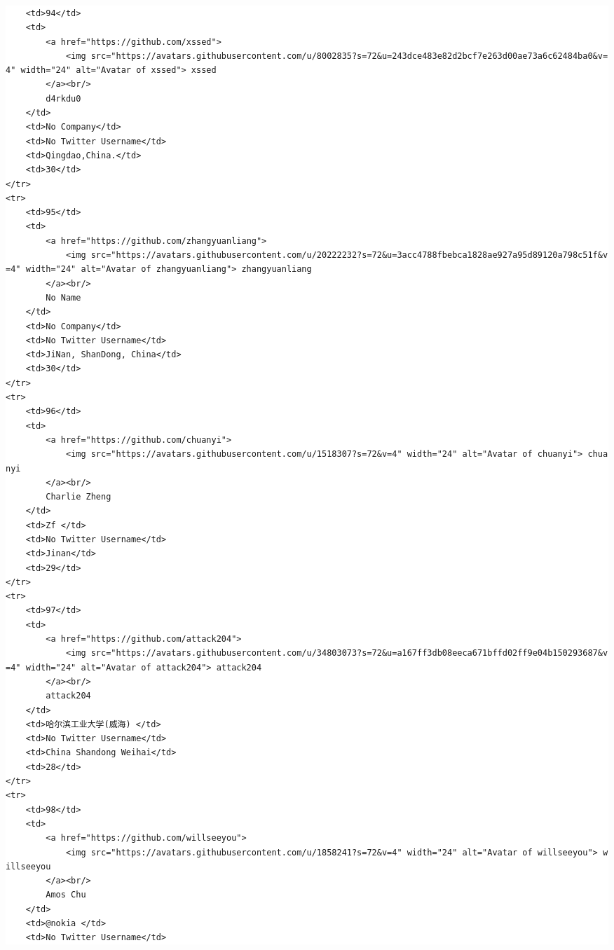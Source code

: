 		<td>94</td>
		<td>
			<a href="https://github.com/xssed">
				<img src="https://avatars.githubusercontent.com/u/8002835?s=72&u=243dce483e82d2bcf7e263d00ae73a6c62484ba0&v=4" width="24" alt="Avatar of xssed"> xssed
			</a><br/>
			d4rkdu0
		</td>
		<td>No Company</td>
		<td>No Twitter Username</td>
		<td>Qingdao,China.</td>
		<td>30</td>
	</tr>
	<tr>
		<td>95</td>
		<td>
			<a href="https://github.com/zhangyuanliang">
				<img src="https://avatars.githubusercontent.com/u/20222232?s=72&u=3acc4788fbebca1828ae927a95d89120a798c51f&v=4" width="24" alt="Avatar of zhangyuanliang"> zhangyuanliang
			</a><br/>
			No Name
		</td>
		<td>No Company</td>
		<td>No Twitter Username</td>
		<td>JiNan, ShanDong, China</td>
		<td>30</td>
	</tr>
	<tr>
		<td>96</td>
		<td>
			<a href="https://github.com/chuanyi">
				<img src="https://avatars.githubusercontent.com/u/1518307?s=72&v=4" width="24" alt="Avatar of chuanyi"> chuanyi
			</a><br/>
			Charlie Zheng
		</td>
		<td>Zf </td>
		<td>No Twitter Username</td>
		<td>Jinan</td>
		<td>29</td>
	</tr>
	<tr>
		<td>97</td>
		<td>
			<a href="https://github.com/attack204">
				<img src="https://avatars.githubusercontent.com/u/34803073?s=72&u=a167ff3db08eeca671bffd02ff9e04b150293687&v=4" width="24" alt="Avatar of attack204"> attack204
			</a><br/>
			attack204
		</td>
		<td>哈尔滨工业大学(威海) </td>
		<td>No Twitter Username</td>
		<td>China Shandong Weihai</td>
		<td>28</td>
	</tr>
	<tr>
		<td>98</td>
		<td>
			<a href="https://github.com/willseeyou">
				<img src="https://avatars.githubusercontent.com/u/1858241?s=72&v=4" width="24" alt="Avatar of willseeyou"> willseeyou
			</a><br/>
			Amos Chu
		</td>
		<td>@nokia </td>
		<td>No Twitter Username</td>